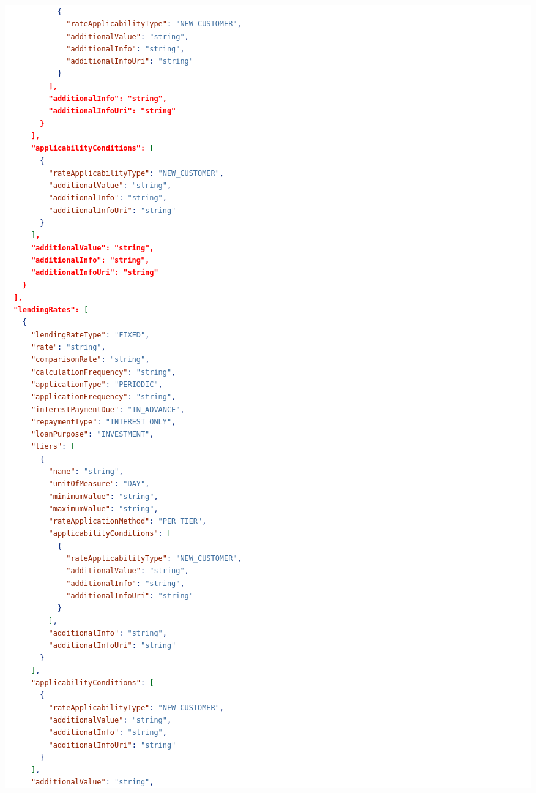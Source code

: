 ```json
            {
              "rateApplicabilityType": "NEW_CUSTOMER",
              "additionalValue": "string",
              "additionalInfo": "string",
              "additionalInfoUri": "string"
            }
          ],
          "additionalInfo": "string",
          "additionalInfoUri": "string"
        }
      ],
      "applicabilityConditions": [
        {
          "rateApplicabilityType": "NEW_CUSTOMER",
          "additionalValue": "string",
          "additionalInfo": "string",
          "additionalInfoUri": "string"
        }
      ],
      "additionalValue": "string",
      "additionalInfo": "string",
      "additionalInfoUri": "string"
    }
  ],
  "lendingRates": [
    {
      "lendingRateType": "FIXED",
      "rate": "string",
      "comparisonRate": "string",
      "calculationFrequency": "string",
      "applicationType": "PERIODIC",
      "applicationFrequency": "string",
      "interestPaymentDue": "IN_ADVANCE",
      "repaymentType": "INTEREST_ONLY",
      "loanPurpose": "INVESTMENT",
      "tiers": [
        {
          "name": "string",
          "unitOfMeasure": "DAY",
          "minimumValue": "string",
          "maximumValue": "string",
          "rateApplicationMethod": "PER_TIER",
          "applicabilityConditions": [
            {
              "rateApplicabilityType": "NEW_CUSTOMER",
              "additionalValue": "string",
              "additionalInfo": "string",
              "additionalInfoUri": "string"
            }
          ],
          "additionalInfo": "string",
          "additionalInfoUri": "string"
        }
      ],
      "applicabilityConditions": [
        {
          "rateApplicabilityType": "NEW_CUSTOMER",
          "additionalValue": "string",
          "additionalInfo": "string",
          "additionalInfoUri": "string"
        }
      ],
      "additionalValue": "string",
```